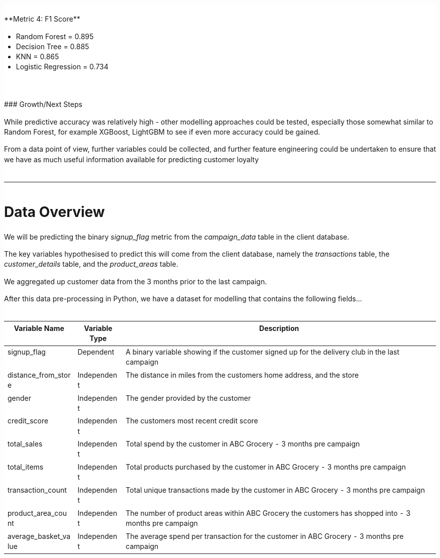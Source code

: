 <br>
**Metric 4: F1 Score**

* Random Forest = 0.895
* Decision Tree = 0.885
* KNN = 0.865
* Logistic Regression = 0.734
<br>
<br>
### Growth/Next Steps <a name="overview-growth"></a>

While predictive accuracy was relatively high - other modelling approaches could be tested, especially those somewhat similar to Random Forest, for example XGBoost, LightGBM to see if even more accuracy could be gained.

From a data point of view, further variables could be collected, and further feature engineering could be undertaken to ensure that we have as much useful information available for predicting customer loyalty
<br>
<br>
___

# Data Overview  <a name="data-overview"></a>

We will be predicting the binary *signup_flag* metric from the *campaign_data* table in the client database.

The key variables hypothesised to predict this will come from the client database, namely the *transactions* table, the *customer_details* table, and the *product_areas* table.

We aggregated up customer data from the 3 months prior to the last campaign.

After this data pre-processing in Python, we have a dataset for modelling that contains the following fields...
<br>
<br>

| **Variable Name** | **Variable Type** | **Description** |
|---|---|---|
| signup_flag | Dependent | A binary variable showing if the customer signed up for the delivery club in the last campaign |
| distance_from_store | Independent | The distance in miles from the customers home address, and the store |
| gender | Independent | The gender provided by the customer |
| credit_score | Independent | The customers most recent credit score |
| total_sales | Independent | Total spend by the customer in ABC Grocery - 3 months pre campaign |
| total_items | Independent | Total products purchased by the customer in ABC Grocery - 3 months pre campaign |
| transaction_count | Independent | Total unique transactions made by the customer in ABC Grocery - 3 months pre campaign |
| product_area_count | Independent | The number of product areas within ABC Grocery the customers has shopped into - 3 months pre campaign |
| average_basket_value | Independent | The average spend per transaction for the customer in ABC Grocery - 3 months pre campaign |
